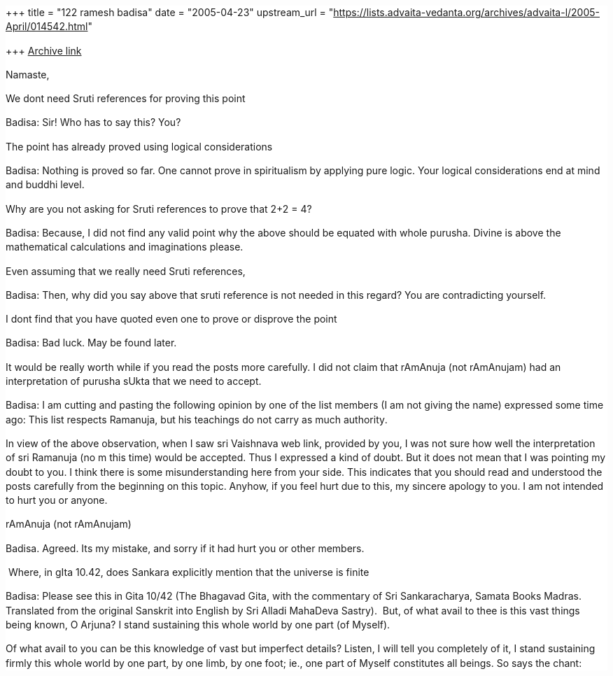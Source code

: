 +++
title = "122 ramesh badisa"
date = "2005-04-23"
upstream_url = "https://lists.advaita-vedanta.org/archives/advaita-l/2005-April/014542.html"

+++
[Archive link](https://lists.advaita-vedanta.org/archives/advaita-l/2005-April/014542.html)

Namaste,


We dont need Sruti references for proving this point

Badisa: Sir! Who has to say this? You?

The point has already proved using logical considerations

Badisa: Nothing is proved so far. One cannot prove in spiritualism by applying pure logic. Your logical considerations end at mind and buddhi level.  

Why are you not asking for Sruti references to prove that 2+2 = 4?

Badisa: Because, I did not find any valid point why the above should be equated with whole purusha. Divine is above the mathematical calculations and imaginations please.

Even assuming that we really need Sruti references,

Badisa: Then, why did you say above that sruti reference is not needed in this regard? You are contradicting yourself.

I dont find that you have quoted even one to prove or disprove the point

Badisa: Bad luck. May be found later.

It would be really worth while if you read the posts more carefully. I did not claim that rAmAnuja (not rAmAnujam) had an interpretation of purusha sUkta that we need to accept.

Badisa: I am cutting and pasting the following opinion by one of the list members (I am not giving the name) expressed some time ago: This list respects Ramanuja, but his teachings do not carry as much authority. 

In view of the above observation, when I saw sri Vaishnava web link, provided by you, I was not sure how well the interpretation of sri Ramanuja (no m this time) would be accepted. Thus I expressed a kind of doubt. But it does not mean that I was pointing my doubt to you. I think there is some misunderstanding here from your side. This indicates that you should read and understood the posts carefully from the beginning on this topic. Anyhow, if you feel hurt due to this, my sincere apology to you. I am not intended to hurt you or anyone.  

rAmAnuja (not rAmAnujam)

Badisa. Agreed. Its my mistake, and sorry if it had hurt you or other members.

 Where, in gIta 10.42, does Sankara explicitly mention that the universe is finite

Badisa: Please see this in Gita 10/42 (The Bhagavad Gita, with the commentary of Sri Sankaracharya, Samata Books Madras. Translated from the original Sanskrit into English by Sri Alladi MahaDeva Sastry).  But, of what avail to thee is this vast things being known, O Arjuna? I stand sustaining this whole world by one part (of Myself).

Of what avail to you can be this knowledge of vast but imperfect details? Listen, I will tell you completely of it, I stand sustaining firmly this whole world by one part, by one limb, by one foot; ie., one part of Myself constitutes all beings. So says the chant:
